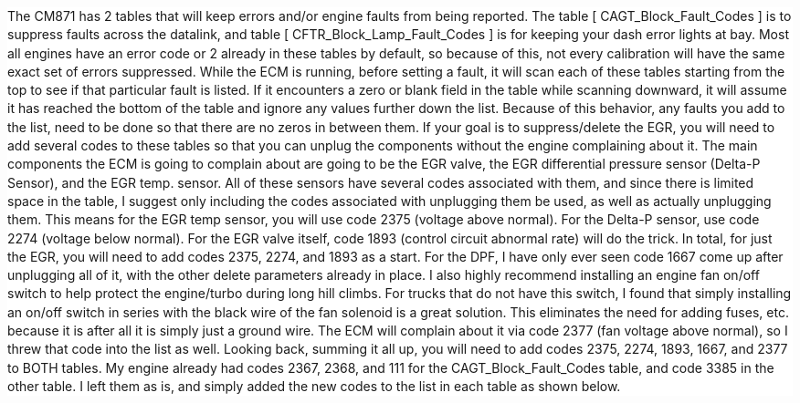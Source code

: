 The CM871 has 2 tables that will keep errors and/or engine faults from being reported. The table [ CAGT_Block_Fault_Codes ] is to suppress faults across the datalink, and table [ CFTR_Block_Lamp_Fault_Codes ] is for keeping your dash error lights at bay. Most all engines have an error code or 2 already in these tables by default, so because of this, not every calibration will have the same exact set of errors suppressed. While the ECM is running, before setting a fault, it will scan each of these tables starting from the top to see if that particular fault is listed. If it encounters a zero or blank field in the table while scanning downward, it will assume it has reached the bottom of the table and ignore any values further down the list. Because of this behavior, any faults you add to the list, need to be done so that there are no zeros in between them.
If your goal is to suppress/delete the EGR, you will need to add several codes to these tables so that you can unplug the components without the engine complaining about it. The main components the ECM is going to complain about are going to be the EGR valve, the EGR differential pressure sensor (Delta-P Sensor), and the EGR temp. sensor. All of these sensors have several codes associated with them, and since there is limited space in the table, I suggest only including the codes associated with unplugging them be used, as well as actually unplugging them. This means for the EGR temp sensor, you will use code 2375 (voltage above normal). For the Delta-P sensor, use code 2274 (voltage below normal). For the EGR valve itself, code 1893 (control circuit abnormal rate) will do the trick. In total, for just the EGR, you will need to add codes 2375, 2274, and 1893 as a start. For the DPF, I have only ever seen code 1667 come up after unplugging all of it, with the other delete parameters already in place. I also highly recommend installing an engine fan on/off switch to help protect the engine/turbo during long hill climbs. For trucks that do not have this switch, I found that simply installing an on/off switch in series with the black wire of the fan solenoid is a great solution. This eliminates the need for adding fuses, etc. because it is after all it is simply just a ground wire. The ECM will complain about it via code 2377 (fan voltage above normal), so I threw that code into the list as well. Looking back, summing it all up, you will need to add codes 2375, 2274, 1893, 1667, and 2377 to BOTH tables. My engine already had codes 2367, 2368, and 111 for the CAGT_Block_Fault_Codes table, and code 3385 in the other table. I left them as is, and simply added the new codes to the list in each table as shown below.